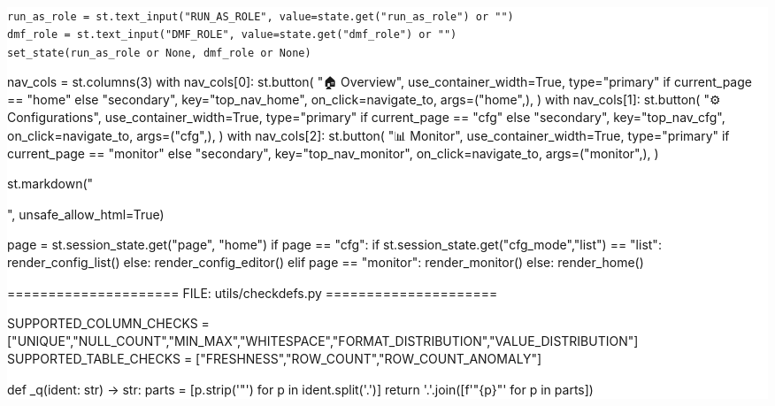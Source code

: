     run_as_role = st.text_input("RUN_AS_ROLE", value=state.get("run_as_role") or "")
    dmf_role = st.text_input("DMF_ROLE", value=state.get("dmf_role") or "")
    set_state(run_as_role or None, dmf_role or None)

nav_cols = st.columns(3)
with nav_cols[0]:
    st.button(
        "🏠 Overview",
        use_container_width=True,
        type="primary" if current_page == "home" else "secondary",
        key="top_nav_home",
        on_click=navigate_to,
        args=("home",),
    )
with nav_cols[1]:
    st.button(
        "⚙️ Configurations",
        use_container_width=True,
        type="primary" if current_page == "cfg" else "secondary",
        key="top_nav_cfg",
        on_click=navigate_to,
        args=("cfg",),
    )
with nav_cols[2]:
    st.button(
        "📊 Monitor",
        use_container_width=True,
        type="primary" if current_page == "monitor" else "secondary",
        key="top_nav_monitor",
        on_click=navigate_to,
        args=("monitor",),
    )

st.markdown("<div class='sf-hr'></div>", unsafe_allow_html=True)

page = st.session_state.get("page", "home")
if page == "cfg":
    if st.session_state.get("cfg_mode","list") == "list":
        render_config_list()
    else:
        render_config_editor()
elif page == "monitor":
    render_monitor()
else:
    render_home()

===================== FILE: utils/checkdefs.py =====================

SUPPORTED_COLUMN_CHECKS = ["UNIQUE","NULL_COUNT","MIN_MAX","WHITESPACE","FORMAT_DISTRIBUTION","VALUE_DISTRIBUTION"]
SUPPORTED_TABLE_CHECKS  = ["FRESHNESS","ROW_COUNT","ROW_COUNT_ANOMALY"]


def _q(ident: str) -> str:
    parts = [p.strip('"') for p in ident.split('.')]
    return '.'.join([f'"{p}"' for p in parts])
